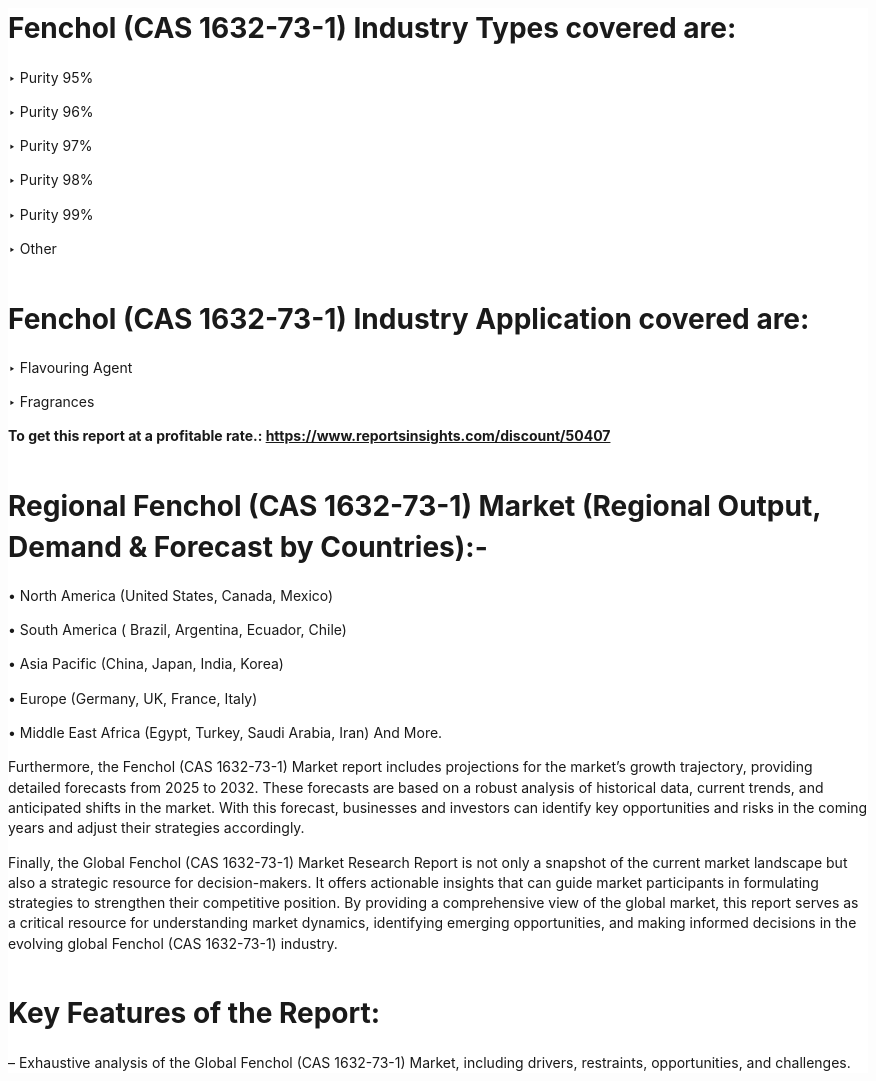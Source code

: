 # <strong>Fenchol (CAS 1632-73-1) Industry Types covered are:</strong>

‣ Purity 95%

‣ Purity 96%

‣ Purity 97%

‣ Purity 98%

‣ Purity 99%

‣ Other

# <strong>Fenchol (CAS 1632-73-1) Industry Application covered are:</strong>

‣ Flavouring Agent

‣ Fragrances

<strong>To get this report at a profitable rate.: <a href=https://www.reportsinsights.com/discount/50407>https://www.reportsinsights.com/discount/50407</a></strong>

# <strong>Regional Fenchol (CAS 1632-73-1) Market (Regional Output, Demand &amp; Forecast by Countries):-</strong>

• North America (United States, Canada, Mexico)

• South America ( Brazil, Argentina, Ecuador, Chile)

• Asia Pacific (China, Japan, India, Korea)

• Europe (Germany, UK, France, Italy)

• Middle East Africa (Egypt, Turkey, Saudi Arabia, Iran) And More.

Furthermore, the Fenchol (CAS 1632-73-1) Market report includes projections for the market’s growth trajectory, providing detailed forecasts from 2025 to 2032. These forecasts are based on a robust analysis of historical data, current trends, and anticipated shifts in the market. With this forecast, businesses and investors can identify key opportunities and risks in the coming years and adjust their strategies accordingly.

Finally, the Global Fenchol (CAS 1632-73-1) Market Research Report is not only a snapshot of the current market landscape but also a strategic resource for decision-makers. It offers actionable insights that can guide market participants in formulating strategies to strengthen their competitive position. By providing a comprehensive view of the global market, this report serves as a critical resource for understanding market dynamics, identifying emerging opportunities, and making informed decisions in the evolving global Fenchol (CAS 1632-73-1) industry.

# <strong>Key Features of the Report:</strong>

– Exhaustive analysis of the Global Fenchol (CAS 1632-73-1) Market, including drivers, restraints, opportunities, and challenges.
